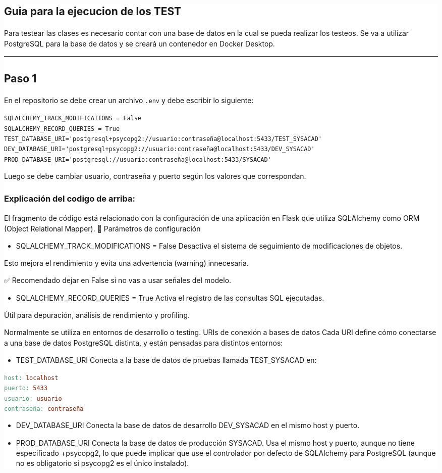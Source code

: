 ## Guia para la ejecucion de los TEST
Para testear las clases es necesario contar con una base de datos en la cual se pueda realizar los testeos.
Se va a utilizar PostgreSQL para la base de datos y se creará un contenedor en Docker Desktop.

---
## Paso 1
En el repositorio se debe crear un archivo `.env` y debe escribir lo siguiente:
```env
SQLALCHEMY_TRACK_MODIFICATIONS = False
SQLALCHEMY_RECORD_QUERIES = True
TEST_DATABASE_URI='postgresql+psycopg2://usuario:contraseña@localhost:5433/TEST_SYSACAD'
DEV_DATABASE_URI='postgresql+psycopg2://usuario:contraseña@localhost:5433/DEV_SYSACAD'
PROD_DATABASE_URI='postgresql://usuario:contraseña@localhost:5433/SYSACAD'
```
Luego se debe cambiar usuario, contraseña y puerto según los valores que correspondan.
### Explicación del codigo de arriba:
El fragmento de código está relacionado con la configuración de una aplicación en Flask que utiliza SQLAlchemy como ORM (Object Relational Mapper).
🔧 Parámetros de configuración
- SQLALCHEMY_TRACK_MODIFICATIONS = False
Desactiva el sistema de seguimiento de modificaciones de objetos.

Esto mejora el rendimiento y evita una advertencia (warning) innecesaria.

✅ Recomendado dejar en False si no vas a usar señales del modelo.

- SQLALCHEMY_RECORD_QUERIES = True
Activa el registro de las consultas SQL ejecutadas.

Útil para depuración, análisis de rendimiento y profiling.

Normalmente se utiliza en entornos de desarrollo o testing.
URIs de conexión a bases de datos
Cada URI define cómo conectarse a una base de datos PostgreSQL distinta, y están pensadas para distintos entornos:

- TEST_DATABASE_URI
Conecta a la base de datos de pruebas llamada TEST_SYSACAD en:
```makefile
host: localhost
puerto: 5433
usuario: usuario
contraseña: contraseña
```
- DEV_DATABASE_URI
Conecta la base de datos de desarrollo DEV_SYSACAD en el mismo host y puerto.

- PROD_DATABASE_URI
Conecta la base de datos de producción SYSACAD.
Usa el mismo host y puerto, aunque no tiene especificado +psycopg2, lo que puede implicar que use el controlador por defecto de SQLAlchemy para PostgreSQL (aunque no es obligatorio si psycopg2 es el único instalado).
